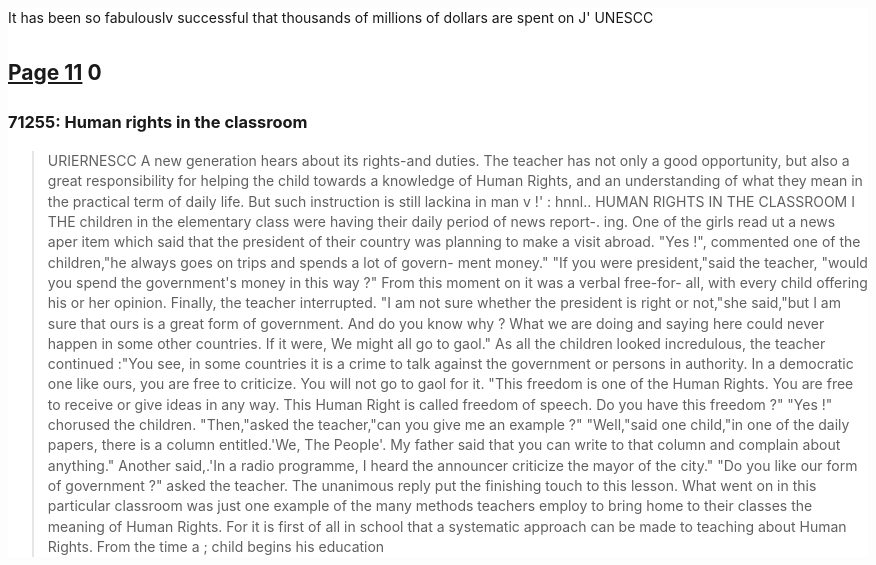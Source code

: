 It has been so fabulouslv successful that
thousands of millions of dollars are spent on
J'
UNESCC
## [Page 11](https://demo.humlab.umu.se/courier/073310engo.pdf#page=11) 0
### 71255: Human rights in the classroom
>URIERNESCC
A new generation hears about its rights-and duties. The teacher has not only a good opportunity, but also a great responsibility for helping the child towards a
knowledge of Human Rights, and an understanding of what they mean in the practical term of daily life. But such instruction is still lackina in man v !' : hnnl..
HUMAN RIGHTS IN THE CLASSROOM
I THE children in the elementary class were
having their daily period of news report-. ing. One of the girls read ut a news aper
item which said that the president of their
country was planning to make a visit abroad.
"Yes !", commented one of the children,"he
always goes on trips and spends a lot of govern-
ment money."
"If you were president,"said the teacher,
"would you spend the government's money in
this way ?"
From this moment on it was a verbal free-for-
all, with every child offering his or her opinion.
Finally, the teacher interrupted.
"I am not sure whether the president is right
or not,"she said,"but I am sure that ours is a
great form of government. And do you know
why ? What we are doing and saying here could
never happen in some other countries. If it
were, We might all go to gaol."
As all the children looked incredulous, the
teacher continued :"You see, in some countries
it is a crime to talk against the government or
persons in authority. In a democratic one like
ours, you are free to criticize. You will not go
to gaol for it.
"This freedom is one of the Human Rights.
You are free to receive or give ideas in any way.
This Human Right is called freedom of speech.
Do you have this freedom ?"
"Yes !" chorused the children.
"Then,"asked the teacher,"can you give me
an example ?"
"Well,"said one child,"in one of the daily
papers, there is a column entitled.'We, The
People'. My father said that you can write to
that column and complain about anything."
Another said,.'In a radio programme, I heard
the announcer criticize the mayor of the city."
"Do you like our form of government ?" asked
the teacher.
The unanimous reply put the finishing touch to
this lesson.
What went on in this particular classroom was
just one example of the many methods teachers
employ to bring home to their classes the
meaning of Human Rights. For it is first of all
in school that a systematic approach can be made
to teaching about Human Rights.
From the time a ; child begins his education